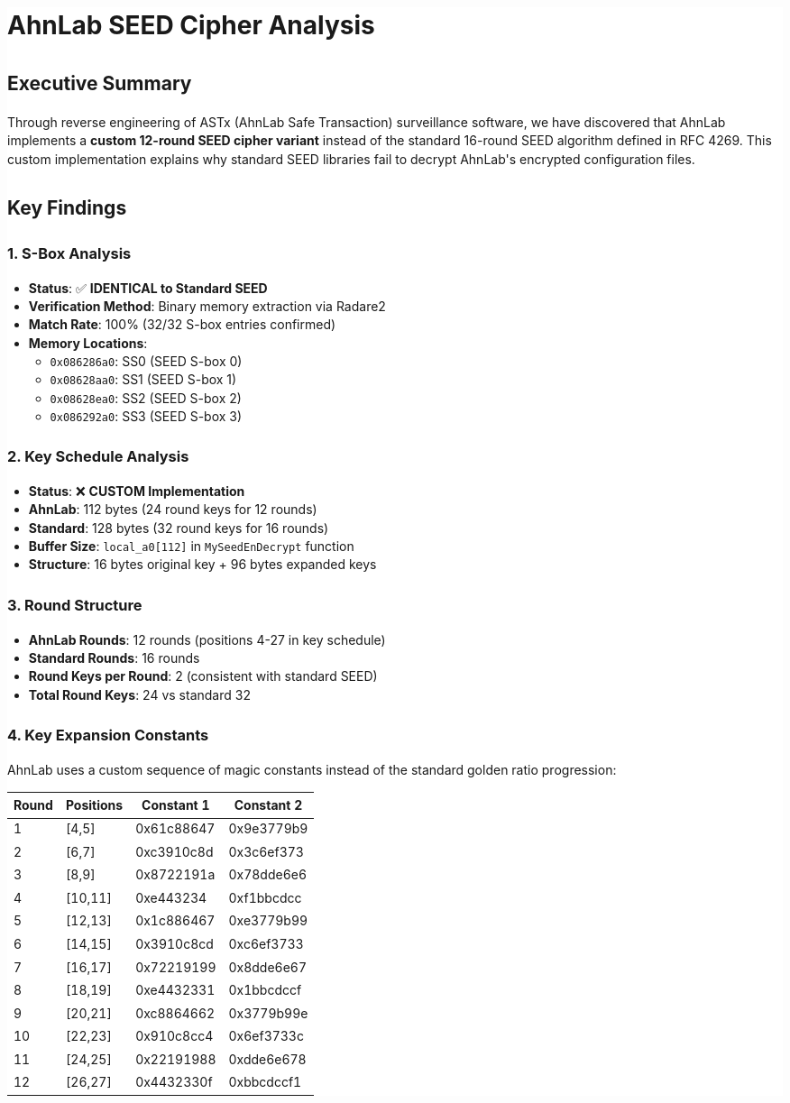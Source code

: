 # AhnLab SEED Cipher Analysis

## Executive Summary

Through reverse engineering of ASTx (AhnLab Safe Transaction) surveillance software, we have discovered that AhnLab implements a **custom 12-round SEED cipher variant** instead of the standard 16-round SEED algorithm defined in RFC 4269. This custom implementation explains why standard SEED libraries fail to decrypt AhnLab's encrypted configuration files.

## Key Findings

### 1. S-Box Analysis
- **Status**: ✅ **IDENTICAL to Standard SEED**
- **Verification Method**: Binary memory extraction via Radare2
- **Match Rate**: 100% (32/32 S-box entries confirmed)
- **Memory Locations**:
  - `0x086286a0`: SS0 (SEED S-box 0)
  - `0x08628aa0`: SS1 (SEED S-box 1) 
  - `0x08628ea0`: SS2 (SEED S-box 2)
  - `0x086292a0`: SS3 (SEED S-box 3)

### 2. Key Schedule Analysis
- **Status**: ❌ **CUSTOM Implementation**
- **AhnLab**: 112 bytes (24 round keys for 12 rounds)
- **Standard**: 128 bytes (32 round keys for 16 rounds)
- **Buffer Size**: `local_a0[112]` in `MySeedEnDecrypt` function
- **Structure**: 16 bytes original key + 96 bytes expanded keys

### 3. Round Structure
- **AhnLab Rounds**: 12 rounds (positions 4-27 in key schedule)
- **Standard Rounds**: 16 rounds
- **Round Keys per Round**: 2 (consistent with standard SEED)
- **Total Round Keys**: 24 vs standard 32

### 4. Key Expansion Constants
AhnLab uses a custom sequence of magic constants instead of the standard golden ratio progression:

| Round | Positions | Constant 1   | Constant 2   |
|-------|-----------|--------------|--------------|
| 1     | [4,5]     | 0x61c88647   | 0x9e3779b9   |
| 2     | [6,7]     | 0xc3910c8d   | 0x3c6ef373   |
| 3     | [8,9]     | 0x8722191a   | 0x78dde6e6   |
| 4     | [10,11]   | 0xe443234    | 0xf1bbcdcc   |
| 5     | [12,13]   | 0x1c886467   | 0xe3779b99   |
| 6     | [14,15]   | 0x3910c8cd   | 0xc6ef3733   |
| 7     | [16,17]   | 0x72219199   | 0x8dde6e67   |
| 8     | [18,19]   | 0xe4432331   | 0x1bbcdccf   |
| 9     | [20,21]   | 0xc8864662   | 0x3779b99e   |
| 10    | [22,23]   | 0x910c8cc4   | 0x6ef3733c   |
| 11    | [24,25]   | 0x22191988   | 0xdde6e678   |
| 12    | [26,27]   | 0x4432330f   | 0xbbcdccf1   |
